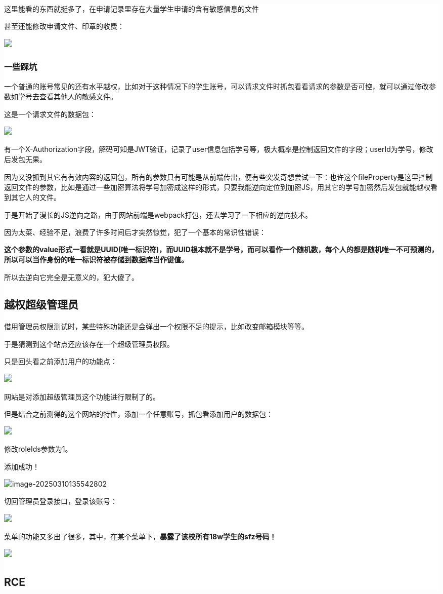 这里能看的东西就挺多了，在申请记录里存在大量学生申请的含有敏感信息的文件  
  
甚至还能修改申请文件、印章的收费：  
  
![](https://mmbiz.qpic.cn/sz_mmbiz_png/b7iaH1LtiaKWWj6JfLM1E3jicsytgn2qXoamx91jxibl4CPHjM2GGuNhPt1huenicicicKk0cgVNF3UMjFc5rrbCLMYBQ/640?wx_fmt=png&from=appmsg "")  
### 一些踩坑  
  
一个普通的账号常见的还有水平越权，比如对于这种情况下的学生账号，可以请求文件时抓包看看请求的参数是否可控，就可以通过修改参数如学号去查看其他人的敏感文件。  
  
这是一个请求文件的数据包：  
  
![](https://mmbiz.qpic.cn/sz_mmbiz_png/b7iaH1LtiaKWWj6JfLM1E3jicsytgn2qXoaHicqJLW1OgIETbqmic7lNXdtI44cibYYGc9hBVYwzZOLaMWvesKS0u0mA/640?wx_fmt=png&from=appmsg "")  
  
有一个X-Authorization字段，解码可知是JWT验证，记录了user信息包括学号等，极大概率是控制返回文件的字段；userId为学号，修改后发包无果。  
  
因为又没抓到其它有有效内容的返回包，所有的参数只有可能是从前端传出，便有些突发奇想尝试一下：也许这个fileProperty是这里控制返回文件的参数，比如是通过一些加密算法将学号加密成这样的形式，只要我能逆向定位到加密JS，用其它的学号加密然后发包就能越权看到其它人的文件。  
  
于是开始了漫长的JS逆向之路，由于网站前端是webpack打包，还去学习了一下相应的逆向技术。  
  
因为太菜、经验不足，浪费了许多时间后才突然惊觉，犯了一个基本的常识性错误：  
  
**这个参数的value形式一看就是UUID(唯一标识符)，而UUID根本就不是学号，而可以看作一个随机数，每个人的都是随机唯一不可预测的，所以可以当作身份的唯一标识符被存储到数据库当作键值。**  
  
所以去逆向它完全是无意义的，犯大傻了。  
## 越权超级管理员  
  
借用管理员权限测试时，某些特殊功能还是会弹出一个权限不足的提示，比如改变邮箱模块等等。  
  
于是猜测到这个站点还应该存在一个超级管理员权限。  
  
只是回头看之前添加用户的功能点：  
  
![](https://mmbiz.qpic.cn/sz_mmbiz_png/b7iaH1LtiaKWWj6JfLM1E3jicsytgn2qXoawY54f3ZMtQDicMDSPVibJHXNc0MIONs6U2yWntQZweQpv68vvCiaycnicw/640?wx_fmt=png&from=appmsg "")  
  
网站是对添加超级管理员这个功能进行限制了的。  
  
但是结合之前测得的这个网站的特性，添加一个任意账号，抓包看添加用户的数据包：  
  
![](https://mmbiz.qpic.cn/sz_mmbiz_png/b7iaH1LtiaKWWj6JfLM1E3jicsytgn2qXoatr6vzPH5R8fE6E8TdChfBjUG8YibYfZtxK7GNpVG4kJyIUibWYKOPb3w/640?wx_fmt=png&from=appmsg "")  
  
修改roleIds参数为1。  
  
添加成功！  
  
![image-20250310135542802](https://mmbiz.qpic.cn/sz_mmbiz_jpg/b7iaH1LtiaKWWj6JfLM1E3jicsytgn2qXoarY979HgQOTckA39RD4VhxnO6SOBVKcfvVqbqEcuBN4SfB7AecCVtXA/640?wx_fmt=jpeg&from=appmsg "")  
  
切回管理员登录接口，登录该账号：  
  
![](https://mmbiz.qpic.cn/sz_mmbiz_png/b7iaH1LtiaKWWj6JfLM1E3jicsytgn2qXoaJGoSBOBg0vHV0TlsCrCN5OHRcMAWtic9VwiaE8z09whibeEh12OgX2qgQ/640?wx_fmt=png&from=appmsg "")  
  
菜单的功能又多出了很多，其中，在某个菜单下，**暴露了该校所有18w学生的sfz号码！**  
  
![](https://mmbiz.qpic.cn/sz_mmbiz_png/b7iaH1LtiaKWWj6JfLM1E3jicsytgn2qXoajZCJ2icXP3Wia4ObwUGuSLH7za2cRTZib9b6Qr71P60BQ0xrNfVB3Qw0w/640?wx_fmt=png&from=appmsg "")  
## RCE  
  